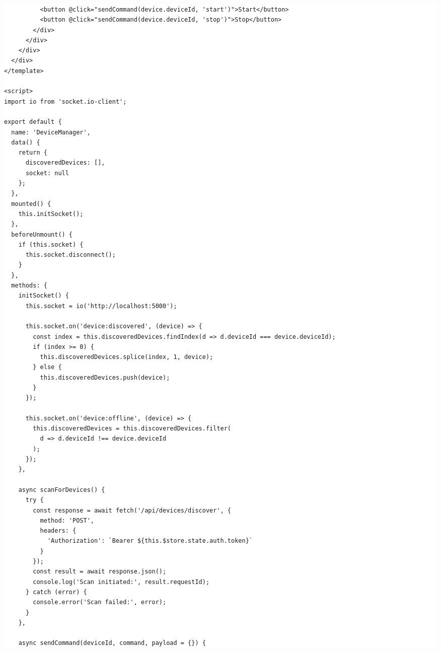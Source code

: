 ```vue
          <button @click="sendCommand(device.deviceId, 'start')">Start</button>
          <button @click="sendCommand(device.deviceId, 'stop')">Stop</button>
        </div>
      </div>
    </div>
  </div>
</template>

<script>
import io from 'socket.io-client';

export default {
  name: 'DeviceManager',
  data() {
    return {
      discoveredDevices: [],
      socket: null
    };
  },
  mounted() {
    this.initSocket();
  },
  beforeUnmount() {
    if (this.socket) {
      this.socket.disconnect();
    }
  },
  methods: {
    initSocket() {
      this.socket = io('http://localhost:5000');
      
      this.socket.on('device:discovered', (device) => {
        const index = this.discoveredDevices.findIndex(d => d.deviceId === device.deviceId);
        if (index >= 0) {
          this.discoveredDevices.splice(index, 1, device);
        } else {
          this.discoveredDevices.push(device);
        }
      });

      this.socket.on('device:offline', (device) => {
        this.discoveredDevices = this.discoveredDevices.filter(
          d => d.deviceId !== device.deviceId
        );
      });
    },
    
    async scanForDevices() {
      try {
        const response = await fetch('/api/devices/discover', {
          method: 'POST',
          headers: {
            'Authorization': `Bearer ${this.$store.state.auth.token}`
          }
        });
        const result = await response.json();
        console.log('Scan initiated:', result.requestId);
      } catch (error) {
        console.error('Scan failed:', error);
      }
    },

    async sendCommand(deviceId, command, payload = {}) {
```